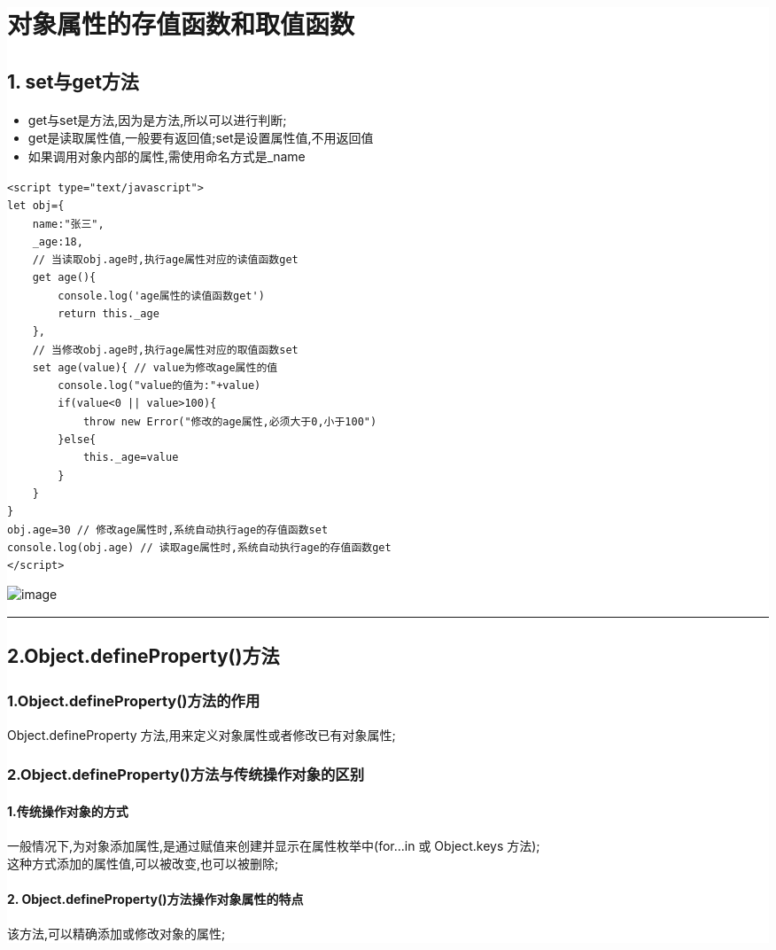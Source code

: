 
# 对象属性的存值函数和取值函数
## 1. set与get方法


- get与set是方法,因为是方法,所以可以进行判断;       
- get是读取属性值,一般要有返回值;set是设置属性值,不用返回值
- 如果调用对象内部的属性,需使用命名方式是_name 


```
<script type="text/javascript">
let obj={
	name:"张三",
	_age:18,
	// 当读取obj.age时,执行age属性对应的读值函数get
	get age(){
		console.log('age属性的读值函数get')
		return this._age
	},
	// 当修改obj.age时,执行age属性对应的取值函数set
	set age(value){ // value为修改age属性的值
		console.log("value的值为:"+value)
		if(value<0 || value>100){
			throw new Error("修改的age属性,必须大于0,小于100")
		}else{
			this._age=value
		}
	}
}
obj.age=30 // 修改age属性时,系统自动执行age的存值函数set
console.log(obj.age) // 读取age属性时,系统自动执行age的存值函数get
</script>
```
![image](https://i.loli.net/2017/11/29/5a1e7bf623fad.png)

---
## 2.Object.defineProperty()方法
### 1.Object.defineProperty()方法的作用
Object.defineProperty 方法,用来定义对象属性或者修改已有对象属性;     

### 2.Object.defineProperty()方法与传统操作对象的区别
#### 1.传统操作对象的方式
一般情况下,为对象添加属性,是通过赋值来创建并显示在属性枚举中(for...in 或 Object.keys 方法);       
这种方式添加的属性值,可以被改变,也可以被删除;      

#### 2. Object.defineProperty()方法操作对象属性的特点
该方法,可以精确添加或修改对象的属性;       
